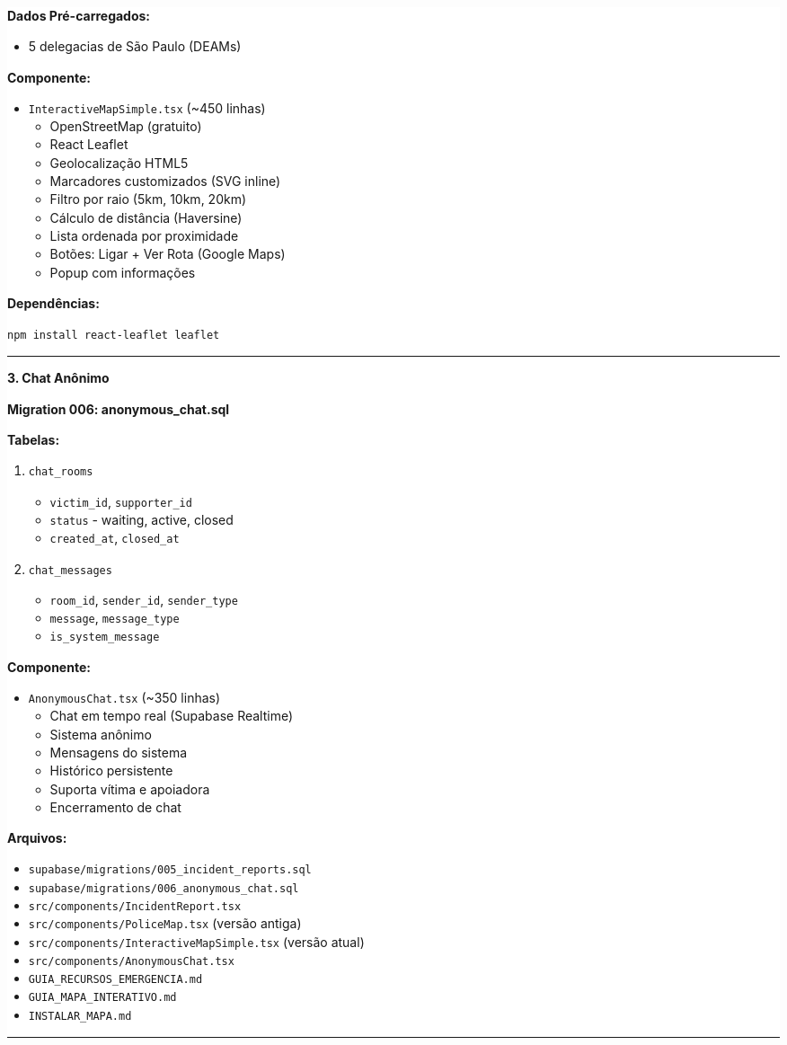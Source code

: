 **Dados Pré-carregados:**
- 5 delegacias de São Paulo (DEAMs)

**Componente:**
- `InteractiveMapSimple.tsx` (~450 linhas)
  - OpenStreetMap (gratuito)
  - React Leaflet
  - Geolocalização HTML5
  - Marcadores customizados (SVG inline)
  - Filtro por raio (5km, 10km, 20km)
  - Cálculo de distância (Haversine)
  - Lista ordenada por proximidade
  - Botões: Ligar + Ver Rota (Google Maps)
  - Popup com informações

**Dependências:**
```bash
npm install react-leaflet leaflet
```

---

**3. Chat Anônimo**

**Migration 006: anonymous_chat.sql**

**Tabelas:**
1. `chat_rooms`
   - `victim_id`, `supporter_id`
   - `status` - waiting, active, closed
   - `created_at`, `closed_at`

2. `chat_messages`
   - `room_id`, `sender_id`, `sender_type`
   - `message`, `message_type`
   - `is_system_message`

**Componente:**
- `AnonymousChat.tsx` (~350 linhas)
  - Chat em tempo real (Supabase Realtime)
  - Sistema anônimo
  - Mensagens do sistema
  - Histórico persistente
  - Suporta vítima e apoiadora
  - Encerramento de chat

**Arquivos:**
- `supabase/migrations/005_incident_reports.sql`
- `supabase/migrations/006_anonymous_chat.sql`
- `src/components/IncidentReport.tsx`
- `src/components/PoliceMap.tsx` (versão antiga)
- `src/components/InteractiveMapSimple.tsx` (versão atual)
- `src/components/AnonymousChat.tsx`
- `GUIA_RECURSOS_EMERGENCIA.md`
- `GUIA_MAPA_INTERATIVO.md`
- `INSTALAR_MAPA.md`

---